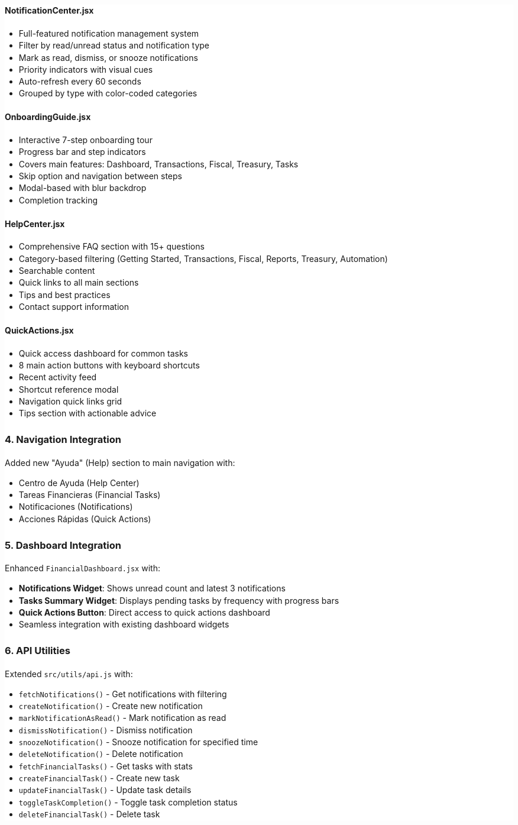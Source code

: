 #### NotificationCenter.jsx
- Full-featured notification management system
- Filter by read/unread status and notification type
- Mark as read, dismiss, or snooze notifications
- Priority indicators with visual cues
- Auto-refresh every 60 seconds
- Grouped by type with color-coded categories

#### OnboardingGuide.jsx
- Interactive 7-step onboarding tour
- Progress bar and step indicators
- Covers main features: Dashboard, Transactions, Fiscal, Treasury, Tasks
- Skip option and navigation between steps
- Modal-based with blur backdrop
- Completion tracking

#### HelpCenter.jsx
- Comprehensive FAQ section with 15+ questions
- Category-based filtering (Getting Started, Transactions, Fiscal, Reports, Treasury, Automation)
- Searchable content
- Quick links to all main sections
- Tips and best practices
- Contact support information

#### QuickActions.jsx
- Quick access dashboard for common tasks
- 8 main action buttons with keyboard shortcuts
- Recent activity feed
- Shortcut reference modal
- Navigation quick links grid
- Tips section with actionable advice

### 4. Navigation Integration

Added new "Ayuda" (Help) section to main navigation with:
- Centro de Ayuda (Help Center)
- Tareas Financieras (Financial Tasks)
- Notificaciones (Notifications)
- Acciones Rápidas (Quick Actions)

### 5. Dashboard Integration

Enhanced `FinancialDashboard.jsx` with:
- **Notifications Widget**: Shows unread count and latest 3 notifications
- **Tasks Summary Widget**: Displays pending tasks by frequency with progress bars
- **Quick Actions Button**: Direct access to quick actions dashboard
- Seamless integration with existing dashboard widgets

### 6. API Utilities

Extended `src/utils/api.js` with:
- `fetchNotifications()` - Get notifications with filtering
- `createNotification()` - Create new notification
- `markNotificationAsRead()` - Mark notification as read
- `dismissNotification()` - Dismiss notification
- `snoozeNotification()` - Snooze notification for specified time
- `deleteNotification()` - Delete notification
- `fetchFinancialTasks()` - Get tasks with stats
- `createFinancialTask()` - Create new task
- `updateFinancialTask()` - Update task details
- `toggleTaskCompletion()` - Toggle task completion status
- `deleteFinancialTask()` - Delete task
